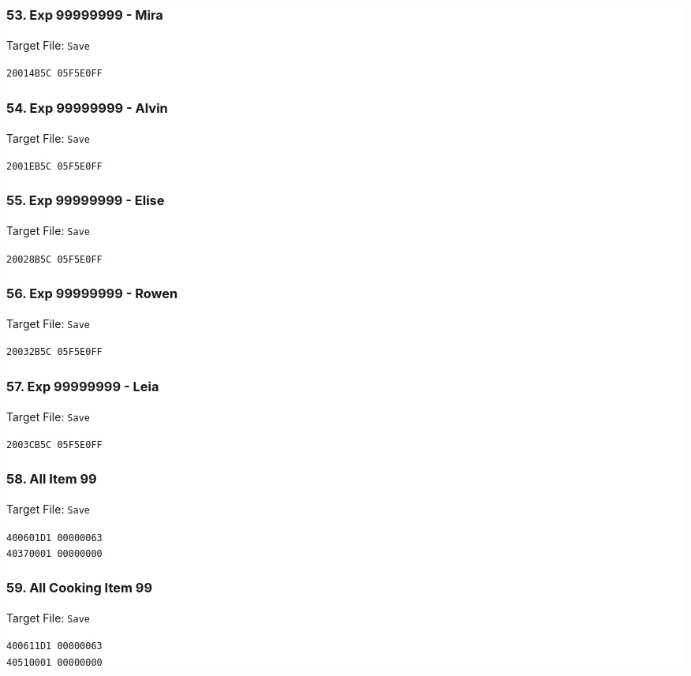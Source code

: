 ### 53. Exp 99999999 - Mira

Target File: `Save`

```
20014B5C 05F5E0FF
```

### 54. Exp 99999999 - Alvin

Target File: `Save`

```
2001EB5C 05F5E0FF
```

### 55. Exp 99999999 - Elise

Target File: `Save`

```
20028B5C 05F5E0FF
```

### 56. Exp 99999999 - Rowen

Target File: `Save`

```
20032B5C 05F5E0FF
```

### 57. Exp 99999999 - Leia

Target File: `Save`

```
2003CB5C 05F5E0FF
```

### 58. All Item 99

Target File: `Save`

```
400601D1 00000063
40370001 00000000
```

### 59. All Cooking Item 99

Target File: `Save`

```
400611D1 00000063
40510001 00000000
```
